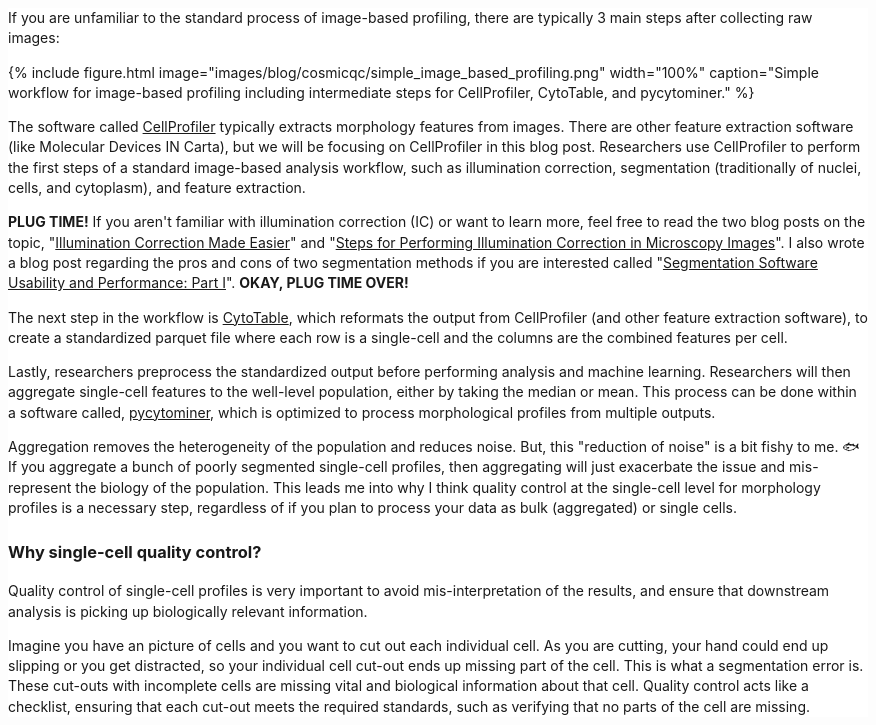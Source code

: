 If you are unfamiliar to the standard process of image-based profiling, there are typically 3 main steps after collecting raw images:

{%
  include figure.html
  image="images/blog/cosmicqc/simple_image_based_profiling.png"
  width="100%"
  caption="Simple workflow for image-based profiling including intermediate steps for CellProfiler, CytoTable, and pycytominer."
%}

The software called [CellProfiler](https://cellprofiler.org/) typically extracts morphology features from images. 
There are other feature extraction software (like Molecular Devices IN Carta), but we will be focusing on CellProfiler in this blog post. 
Researchers use CellProfiler to perform the first steps of a standard image-based analysis workflow, such as illumination correction, segmentation (traditionally of nuclei, cells, and cytoplasm), and feature extraction.

**PLUG TIME!**
If you aren't familiar with illumination correction (IC) or want to learn more, feel free to read the two blog posts on the topic, "[Illumination Correction Made Easier](https://www.waysciencelab.com/2022/08/09/illumcorrect.html)" and "[Steps for Performing Illumination Correction in Microscopy Images](https://www.waysciencelab.com/2023/08/07/illumsteps.html)". 
I also wrote a blog post regarding the pros and cons of two segmentation methods if you are interested called "[Segmentation Software Usability and Performance: Part I](https://www.waysciencelab.com/2022/11/01/segmentation.html)".
**OKAY, PLUG TIME OVER!**

The next step in the workflow is [CytoTable](https://cytomining.github.io/CytoTable/), which reformats the output from CellProfiler (and other feature extraction software), to create a standardized parquet file where each row is a single-cell and the columns are the combined features per cell.

Lastly, researchers preprocess the standardized output before performing analysis and machine learning. 
Researchers will then aggregate single-cell features to the well-level population, either by taking the median or mean.
This process can be done within a software called, [pycytominer](https://pycytominer.readthedocs.io/en/stable/), which is optimized to process morphological profiles from multiple outputs.

Aggregation removes the heterogeneity of the population and reduces noise.
But, this "reduction of noise" is a bit fishy to me. 🐟
If you aggregate a bunch of poorly segmented single-cell profiles, then aggregating will just exacerbate the issue and mis-represent the biology of the population.
This leads me into why I think quality control at the single-cell level for morphology profiles is a necessary step, regardless of if you plan to process your data as bulk (aggregated) or single cells.

### Why single-cell quality control?

Quality control of single-cell profiles is very important to avoid mis-interpretation of the results, and ensure that downstream analysis is picking up biologically relevant information.

Imagine you have an picture of cells and you want to cut out each individual cell.
As you are cutting, your hand could end up slipping or you get distracted, so your individual cell cut-out ends up missing part of the cell.
This is what a segmentation error is. 
These cut-outs with incomplete cells are missing vital and biological information about that cell.
Quality control acts like a checklist, ensuring that each cut-out meets the required standards, such as verifying that no parts of the cell are missing.
